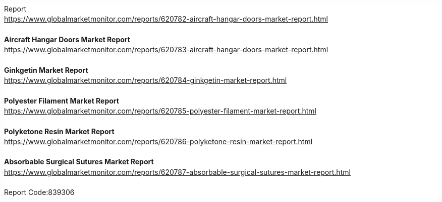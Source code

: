 Report</strong><br /><a href="https://www.globalmarketmonitor.com/reports/620782-aircraft-hangar-doors-market-report.html">https://www.globalmarketmonitor.com/reports/620782-aircraft-hangar-doors-market-report.html</a><br /><br /><strong>Aircraft Hangar Doors Market Report</strong><br /><a href="https://www.globalmarketmonitor.com/reports/620783-aircraft-hangar-doors-market-report.html">https://www.globalmarketmonitor.com/reports/620783-aircraft-hangar-doors-market-report.html</a><br /><br /><strong>Ginkgetin Market Report</strong><br /><a href="https://www.globalmarketmonitor.com/reports/620784-ginkgetin-market-report.html">https://www.globalmarketmonitor.com/reports/620784-ginkgetin-market-report.html</a><br /><br /><strong>Polyester Filament Market Report</strong><br /><a href="https://www.globalmarketmonitor.com/reports/620785-polyester-filament-market-report.html">https://www.globalmarketmonitor.com/reports/620785-polyester-filament-market-report.html</a><br /><br /><strong>Polyketone Resin Market Report</strong><br /><a href="https://www.globalmarketmonitor.com/reports/620786-polyketone-resin-market-report.html">https://www.globalmarketmonitor.com/reports/620786-polyketone-resin-market-report.html</a><br /><br /><strong>Absorbable Surgical Sutures Market Report</strong><br /><a href="https://www.globalmarketmonitor.com/reports/620787-absorbable-surgical-sutures-market-report.html">https://www.globalmarketmonitor.com/reports/620787-absorbable-surgical-sutures-market-report.html</a><br /><br />Report Code:839306</p>
